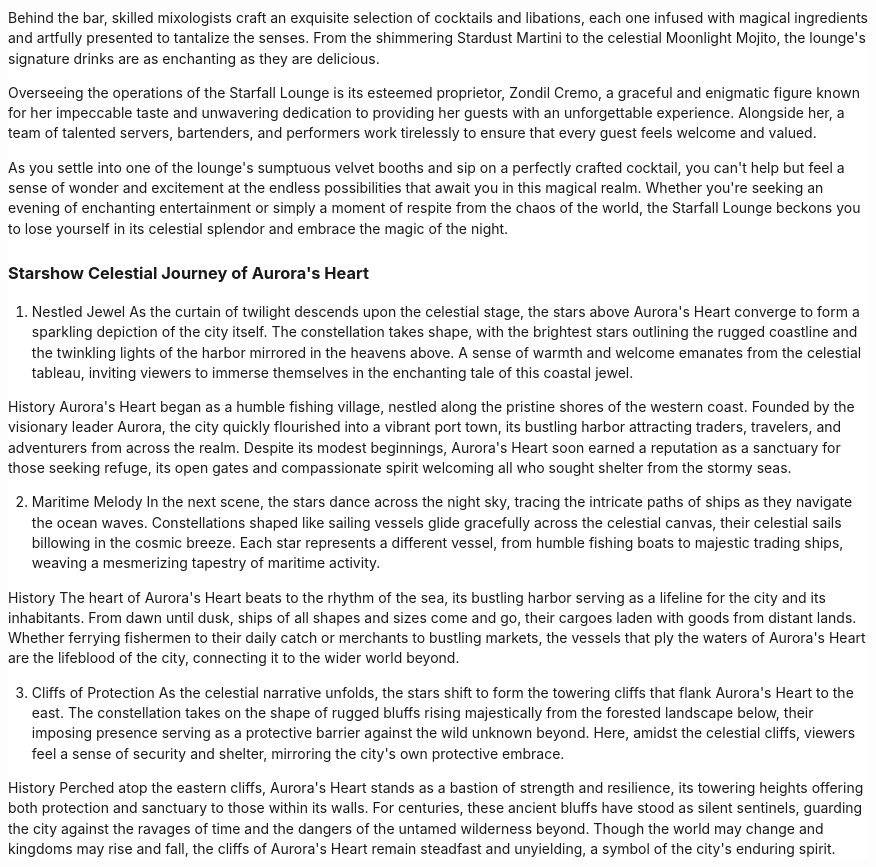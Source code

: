 Behind the bar, skilled mixologists craft an exquisite selection of cocktails and libations, each one infused with magical ingredients and artfully presented to tantalize the senses. From the shimmering Stardust Martini to the celestial Moonlight Mojito, the lounge's signature drinks are as enchanting as they are delicious.

Overseeing the operations of the Starfall Lounge is its esteemed proprietor, Zondil Cremo, a graceful and enigmatic figure known for her impeccable taste and unwavering dedication to providing her guests with an unforgettable experience. Alongside her, a team of talented servers, bartenders, and performers work tirelessly to ensure that every guest feels welcome and valued.

As you settle into one of the lounge's sumptuous velvet booths and sip on a perfectly crafted cocktail, you can't help but feel a sense of wonder and excitement at the endless possibilities that await you in this magical realm. Whether you're seeking an evening of enchanting entertainment or simply a moment of respite from the chaos of the world, the Starfall Lounge beckons you to lose yourself in its celestial splendor and embrace the magic of the night.


### Starshow Celestial Journey of Aurora's Heart

1. Nestled Jewel As the curtain of twilight descends upon the celestial stage, the stars above Aurora's Heart converge to form a sparkling depiction of the city itself. The constellation takes shape, with the brightest stars outlining the rugged coastline and the twinkling lights of the harbor mirrored in the heavens above. A sense of warmth and welcome emanates from the celestial tableau, inviting viewers to immerse themselves in the enchanting tale of this coastal jewel.

History Aurora's Heart began as a humble fishing village, nestled along the pristine shores of the western coast. Founded by the visionary leader Aurora, the city quickly flourished into a vibrant port town, its bustling harbor attracting traders, travelers, and adventurers from across the realm. Despite its modest beginnings, Aurora's Heart soon earned a reputation as a sanctuary for those seeking refuge, its open gates and compassionate spirit welcoming all who sought shelter from the stormy seas.

2. Maritime Melody In the next scene, the stars dance across the night sky, tracing the intricate paths of ships as they navigate the ocean waves. Constellations shaped like sailing vessels glide gracefully across the celestial canvas, their celestial sails billowing in the cosmic breeze. Each star represents a different vessel, from humble fishing boats to majestic trading ships, weaving a mesmerizing tapestry of maritime activity.

History The heart of Aurora's Heart beats to the rhythm of the sea, its bustling harbor serving as a lifeline for the city and its inhabitants. From dawn until dusk, ships of all shapes and sizes come and go, their cargoes laden with goods from distant lands. Whether ferrying fishermen to their daily catch or merchants to bustling markets, the vessels that ply the waters of Aurora's Heart are the lifeblood of the city, connecting it to the wider world beyond.

3. Cliffs of Protection As the celestial narrative unfolds, the stars shift to form the towering cliffs that flank Aurora's Heart to the east. The constellation takes on the shape of rugged bluffs rising majestically from the forested landscape below, their imposing presence serving as a protective barrier against the wild unknown beyond. Here, amidst the celestial cliffs, viewers feel a sense of security and shelter, mirroring the city's own protective embrace.

History Perched atop the eastern cliffs, Aurora's Heart stands as a bastion of strength and resilience, its towering heights offering both protection and sanctuary to those within its walls. For centuries, these ancient bluffs have stood as silent sentinels, guarding the city against the ravages of time and the dangers of the untamed wilderness beyond. Though the world may change and kingdoms may rise and fall, the cliffs of Aurora's Heart remain steadfast and unyielding, a symbol of the city's enduring spirit.
